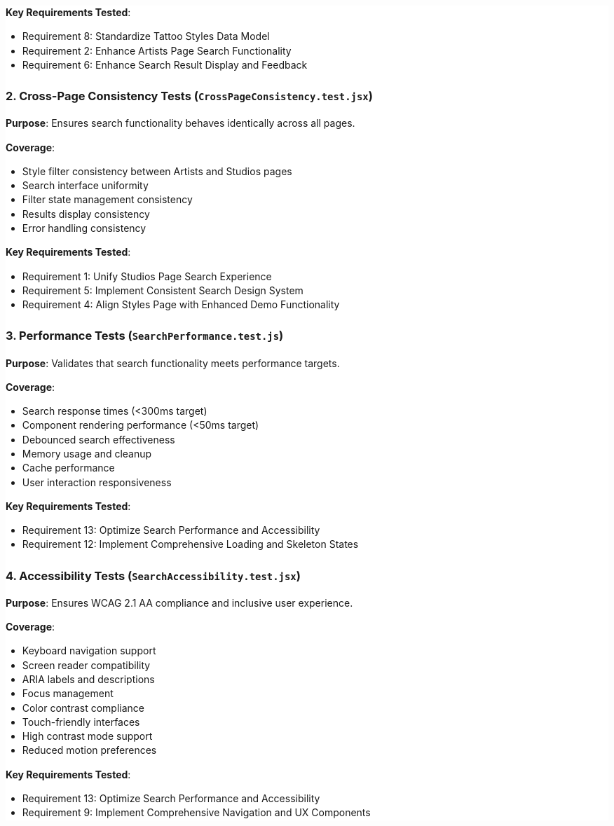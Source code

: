 **Key Requirements Tested**:
- Requirement 8: Standardize Tattoo Styles Data Model
- Requirement 2: Enhance Artists Page Search Functionality
- Requirement 6: Enhance Search Result Display and Feedback

### 2. Cross-Page Consistency Tests (`CrossPageConsistency.test.jsx`)

**Purpose**: Ensures search functionality behaves identically across all pages.

**Coverage**:
- Style filter consistency between Artists and Studios pages
- Search interface uniformity
- Filter state management consistency
- Results display consistency
- Error handling consistency

**Key Requirements Tested**:
- Requirement 1: Unify Studios Page Search Experience
- Requirement 5: Implement Consistent Search Design System
- Requirement 4: Align Styles Page with Enhanced Demo Functionality

### 3. Performance Tests (`SearchPerformance.test.js`)

**Purpose**: Validates that search functionality meets performance targets.

**Coverage**:
- Search response times (<300ms target)
- Component rendering performance (<50ms target)
- Debounced search effectiveness
- Memory usage and cleanup
- Cache performance
- User interaction responsiveness

**Key Requirements Tested**:
- Requirement 13: Optimize Search Performance and Accessibility
- Requirement 12: Implement Comprehensive Loading and Skeleton States

### 4. Accessibility Tests (`SearchAccessibility.test.jsx`)

**Purpose**: Ensures WCAG 2.1 AA compliance and inclusive user experience.

**Coverage**:
- Keyboard navigation support
- Screen reader compatibility
- ARIA labels and descriptions
- Focus management
- Color contrast compliance
- Touch-friendly interfaces
- High contrast mode support
- Reduced motion preferences

**Key Requirements Tested**:
- Requirement 13: Optimize Search Performance and Accessibility
- Requirement 9: Implement Comprehensive Navigation and UX Components
